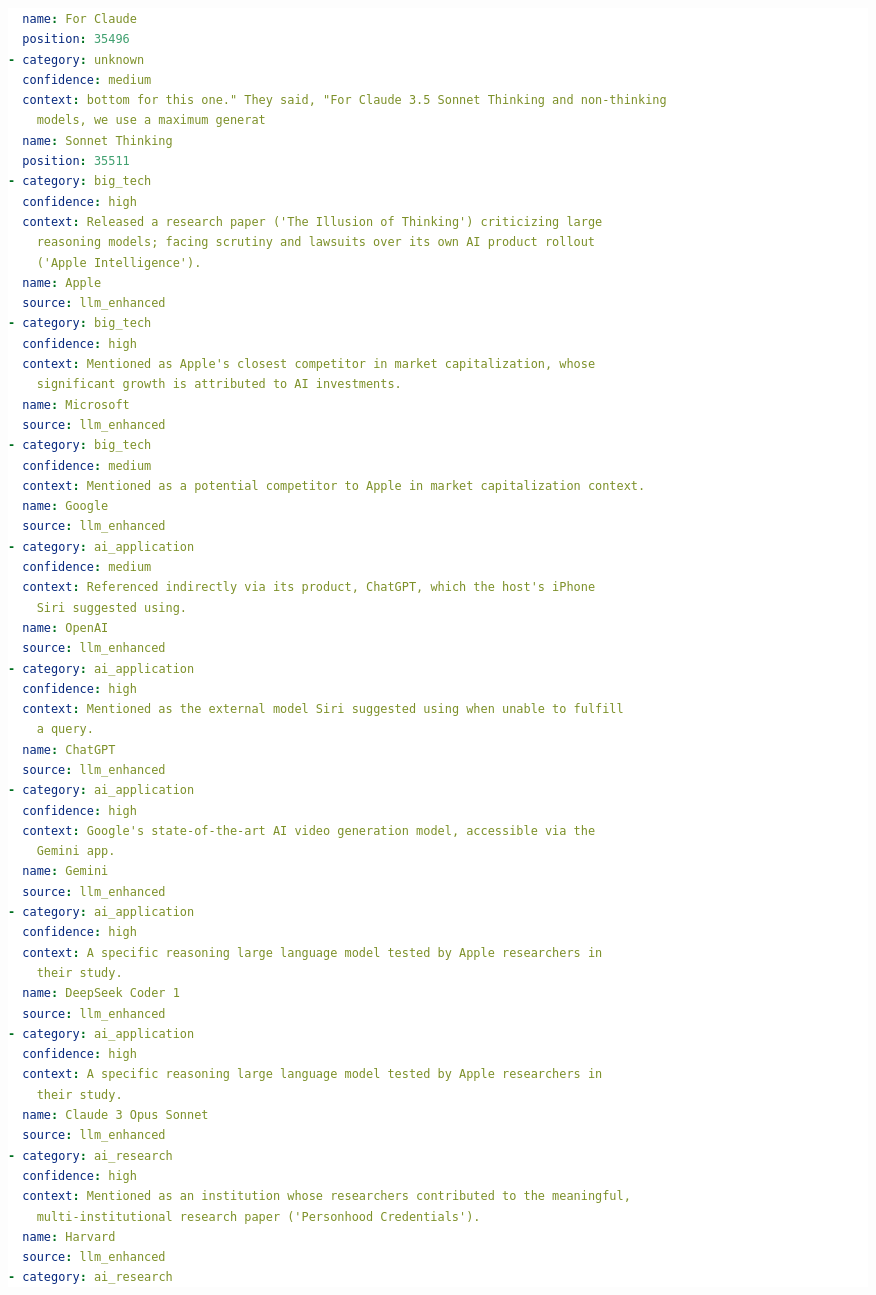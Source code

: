 ```yaml
  name: For Claude
  position: 35496
- category: unknown
  confidence: medium
  context: bottom for this one." They said, "For Claude 3.5 Sonnet Thinking and non-thinking
    models, we use a maximum generat
  name: Sonnet Thinking
  position: 35511
- category: big_tech
  confidence: high
  context: Released a research paper ('The Illusion of Thinking') criticizing large
    reasoning models; facing scrutiny and lawsuits over its own AI product rollout
    ('Apple Intelligence').
  name: Apple
  source: llm_enhanced
- category: big_tech
  confidence: high
  context: Mentioned as Apple's closest competitor in market capitalization, whose
    significant growth is attributed to AI investments.
  name: Microsoft
  source: llm_enhanced
- category: big_tech
  confidence: medium
  context: Mentioned as a potential competitor to Apple in market capitalization context.
  name: Google
  source: llm_enhanced
- category: ai_application
  confidence: medium
  context: Referenced indirectly via its product, ChatGPT, which the host's iPhone
    Siri suggested using.
  name: OpenAI
  source: llm_enhanced
- category: ai_application
  confidence: high
  context: Mentioned as the external model Siri suggested using when unable to fulfill
    a query.
  name: ChatGPT
  source: llm_enhanced
- category: ai_application
  confidence: high
  context: Google's state-of-the-art AI video generation model, accessible via the
    Gemini app.
  name: Gemini
  source: llm_enhanced
- category: ai_application
  confidence: high
  context: A specific reasoning large language model tested by Apple researchers in
    their study.
  name: DeepSeek Coder 1
  source: llm_enhanced
- category: ai_application
  confidence: high
  context: A specific reasoning large language model tested by Apple researchers in
    their study.
  name: Claude 3 Opus Sonnet
  source: llm_enhanced
- category: ai_research
  confidence: high
  context: Mentioned as an institution whose researchers contributed to the meaningful,
    multi-institutional research paper ('Personhood Credentials').
  name: Harvard
  source: llm_enhanced
- category: ai_research
```